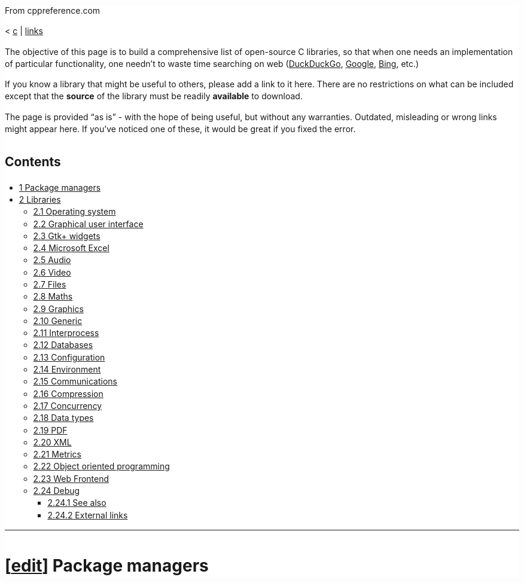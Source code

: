 From cppreference.com

< [c](../../c.html "c")‎ | [links](../links.html "c/links")

The objective of this page is to build a comprehensive list of open-source C libraries, so that when one needs an implementation of particular functionality, one needn’t to waste time searching on web ([DuckDuckGo](https://duckduckgo.com/), [Google](https://www.google.com/?gws_rd=ssl), [Bing](https://www.bing.com/), etc.) 

If you know a library that might be useful to others, please add a link to it here. There are no restrictions on what can be included except that the **source** of the library must be readily **available** to download. 

The page is provided “as is” - with the hope of being useful, but without any warranties. Outdated, misleading or wrong links might appear here. If you’ve noticed one of these, it would be great if you fixed the error. 

## Contents

  * [1 Package managers](libs.html#Package_managers)
  * [2 Libraries](libs.html#Libraries)
    * [2.1 Operating system](libs.html#Operating_system)
    * [2.2 Graphical user interface](libs.html#Graphical_user_interface)
    * [2.3 Gtk+ widgets](libs.html#Gtk.2B_widgets)
    * [2.4 Microsoft Excel](libs.html#Microsoft_Excel)
    * [2.5 Audio](libs.html#Audio)
    * [2.6 Video](libs.html#Video)
    * [2.7 Files](libs.html#Files)
    * [2.8 Maths](libs.html#Maths)
    * [2.9 Graphics](libs.html#Graphics)
    * [2.10 Generic](libs.html#Generic)
    * [2.11 Interprocess](libs.html#Interprocess)
    * [2.12 Databases](libs.html#Databases)
    * [2.13 Configuration](libs.html#Configuration)
    * [2.14 Environment](libs.html#Environment)
    * [2.15 Communications](libs.html#Communications)
    * [2.16 Compression](libs.html#Compression)
    * [2.17 Concurrency](libs.html#Concurrency)
    * [2.18 Data types](libs.html#Data_types)
    * [2.19 PDF](libs.html#PDF)
    * [2.20 XML](libs.html#XML)
    * [2.21 Metrics](libs.html#Metrics)
    * [2.22 Object oriented programming](libs.html#Object_oriented_programming)
    * [2.23 Web Frontend](libs.html#Web_Frontend)
    * [2.24 Debug](libs.html#Debug)
      * [2.24.1 See also](libs.html#See_also)
      * [2.24.2 External links](libs.html#External_links)

  
---  
  
# [[edit](https://en.cppreference.com/mwiki/index.php?title=c/links/libs&action=edit&section=1 "Edit section: Package managers")] Package managers

